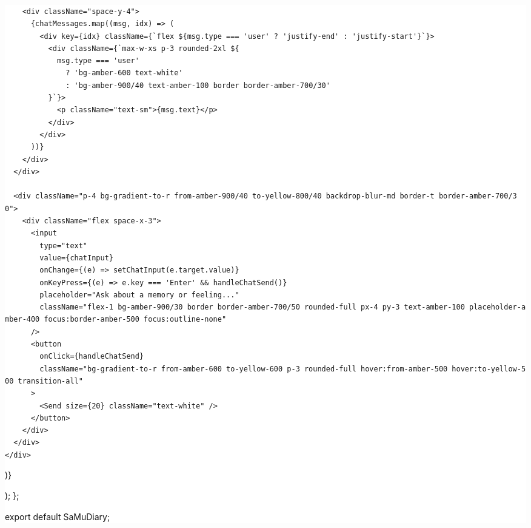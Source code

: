         <div className="space-y-4">  
          {chatMessages.map((msg, idx) => (  
            <div key={idx} className={`flex ${msg.type === 'user' ? 'justify-end' : 'justify-start'}`}>  
              <div className={`max-w-xs p-3 rounded-2xl ${  
                msg.type === 'user'   
                  ? 'bg-amber-600 text-white'   
                  : 'bg-amber-900/40 text-amber-100 border border-amber-700/30'  
              }`}>  
                <p className="text-sm">{msg.text}</p>  
              </div>  
            </div>  
          ))}  
        </div>  
      </div>  

      <div className="p-4 bg-gradient-to-r from-amber-900/40 to-yellow-800/40 backdrop-blur-md border-t border-amber-700/30">  
        <div className="flex space-x-3">  
          <input  
            type="text"  
            value={chatInput}  
            onChange={(e) => setChatInput(e.target.value)}  
            onKeyPress={(e) => e.key === 'Enter' && handleChatSend()}  
            placeholder="Ask about a memory or feeling..."  
            className="flex-1 bg-amber-900/30 border border-amber-700/50 rounded-full px-4 py-3 text-amber-100 placeholder-amber-400 focus:border-amber-500 focus:outline-none"  
          />  
          <button  
            onClick={handleChatSend}  
            className="bg-gradient-to-r from-amber-600 to-yellow-600 p-3 rounded-full hover:from-amber-500 hover:to-yellow-500 transition-all"  
          >  
            <Send size={20} className="text-white" />  
          </button>  
        </div>  
      </div>  
    </div>  
  )}  
</div>

);
};

export default SaMuDiary;

